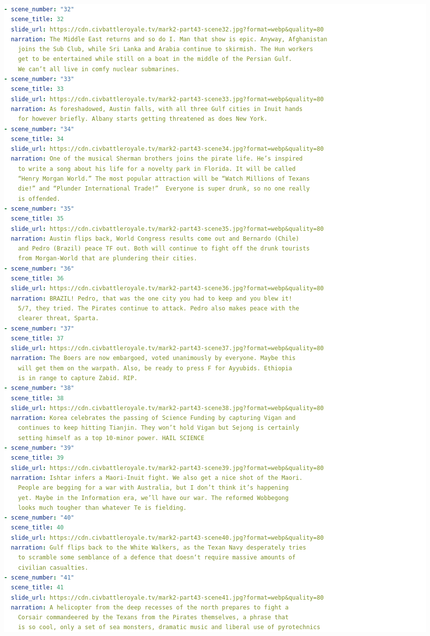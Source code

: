 ```yaml
- scene_number: "32"
  scene_title: 32
  slide_url: https://cdn.civbattleroyale.tv/mark2-part43-scene32.jpg?format=webp&quality=80
  narration: The Middle East returns and so do I. Man that show is epic. Anyway, Afghanistan
    joins the Sub Club, while Sri Lanka and Arabia continue to skirmish. The Hun workers
    get to be entertained while still on a boat in the middle of the Persian Gulf.
    We can’t all live in comfy nuclear submarines.
- scene_number: "33"
  scene_title: 33
  slide_url: https://cdn.civbattleroyale.tv/mark2-part43-scene33.jpg?format=webp&quality=80
  narration: As foreshadowed, Austin falls, with all three Gulf cities in Inuit hands
    for however briefly. Albany starts getting threatened as does New York.
- scene_number: "34"
  scene_title: 34
  slide_url: https://cdn.civbattleroyale.tv/mark2-part43-scene34.jpg?format=webp&quality=80
  narration: One of the musical Sherman brothers joins the pirate life. He’s inspired
    to write a song about his life for a novelty park in Florida. It will be called
    “Henry Morgan World.” The most popular attraction will be “Watch Millions of Texans
    die!” and “Plunder International Trade!”  Everyone is super drunk, so no one really
    is offended.
- scene_number: "35"
  scene_title: 35
  slide_url: https://cdn.civbattleroyale.tv/mark2-part43-scene35.jpg?format=webp&quality=80
  narration: Austin flips back, World Congress results come out and Bernardo (Chile)
    and Pedro (Brazil) peace TF out. Both will continue to fight off the drunk tourists
    from Morgan-World that are plundering their cities.
- scene_number: "36"
  scene_title: 36
  slide_url: https://cdn.civbattleroyale.tv/mark2-part43-scene36.jpg?format=webp&quality=80
  narration: BRAZIL! Pedro, that was the one city you had to keep and you blew it!
    5/7, they tried. The Pirates continue to attack. Pedro also makes peace with the
    clearer threat, Sparta.
- scene_number: "37"
  scene_title: 37
  slide_url: https://cdn.civbattleroyale.tv/mark2-part43-scene37.jpg?format=webp&quality=80
  narration: The Boers are now embargoed, voted unanimously by everyone. Maybe this
    will get them on the warpath. Also, be ready to press F for Ayyubids. Ethiopia
    is in range to capture Zabid. RIP.
- scene_number: "38"
  scene_title: 38
  slide_url: https://cdn.civbattleroyale.tv/mark2-part43-scene38.jpg?format=webp&quality=80
  narration: Korea celebrates the passing of Science Funding by capturing Vigan and
    continues to keep hitting Tianjin. They won’t hold Vigan but Sejong is certainly
    setting himself as a top 10-minor power. HAIL SCIENCE
- scene_number: "39"
  scene_title: 39
  slide_url: https://cdn.civbattleroyale.tv/mark2-part43-scene39.jpg?format=webp&quality=80
  narration: Ishtar infers a Maori-Inuit fight. We also get a nice shot of the Maori.
    People are begging for a war with Australia, but I don’t think it’s happening
    yet. Maybe in the Information era, we’ll have our war. The reformed Wobbegong
    looks much tougher than whatever Te is fielding.
- scene_number: "40"
  scene_title: 40
  slide_url: https://cdn.civbattleroyale.tv/mark2-part43-scene40.jpg?format=webp&quality=80
  narration: Gulf flips back to the White Walkers, as the Texan Navy desperately tries
    to scramble some semblance of a defence that doesn‘t require massive amounts of
    civilian casualties.
- scene_number: "41"
  scene_title: 41
  slide_url: https://cdn.civbattleroyale.tv/mark2-part43-scene41.jpg?format=webp&quality=80
  narration: A helicopter from the deep recesses of the north prepares to fight a
    Corsair commandeered by the Texans from the Pirates themselves, a phrase that
    is so cool, only a set of sea monsters, dramatic music and liberal use of pyrotechnics
```